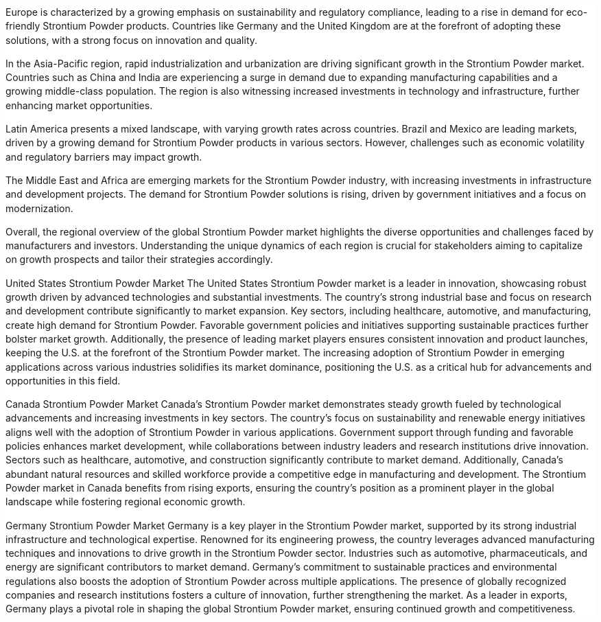 Europe is characterized by a growing emphasis on sustainability and regulatory compliance, leading to a rise in demand for eco-friendly Strontium Powder products. Countries like Germany and the United Kingdom are at the forefront of adopting these solutions, with a strong focus on innovation and quality.

In the Asia-Pacific region, rapid industrialization and urbanization are driving significant growth in the Strontium Powder market. Countries such as China and India are experiencing a surge in demand due to expanding manufacturing capabilities and a growing middle-class population. The region is also witnessing increased investments in technology and infrastructure, further enhancing market opportunities.

Latin America presents a mixed landscape, with varying growth rates across countries. Brazil and Mexico are leading markets, driven by a growing demand for Strontium Powder products in various sectors. However, challenges such as economic volatility and regulatory barriers may impact growth.

The Middle East and Africa are emerging markets for the Strontium Powder industry, with increasing investments in infrastructure and development projects. The demand for Strontium Powder solutions is rising, driven by government initiatives and a focus on modernization.

Overall, the regional overview of the global Strontium Powder market highlights the diverse opportunities and challenges faced by manufacturers and investors. Understanding the unique dynamics of each region is crucial for stakeholders aiming to capitalize on growth prospects and tailor their strategies accordingly.

United States Strontium Powder Market
The United States Strontium Powder market is a leader in innovation, showcasing robust growth driven by advanced technologies and substantial investments. The country’s strong industrial base and focus on research and development contribute significantly to market expansion. Key sectors, including healthcare, automotive, and manufacturing, create high demand for Strontium Powder. Favorable government policies and initiatives supporting sustainable practices further bolster market growth. Additionally, the presence of leading market players ensures consistent innovation and product launches, keeping the U.S. at the forefront of the Strontium Powder market. The increasing adoption of Strontium Powder in emerging applications across various industries solidifies its market dominance, positioning the U.S. as a critical hub for advancements and opportunities in this field.

Canada Strontium Powder Market
Canada’s Strontium Powder market demonstrates steady growth fueled by technological advancements and increasing investments in key sectors. The country’s focus on sustainability and renewable energy initiatives aligns well with the adoption of Strontium Powder in various applications. Government support through funding and favorable policies enhances market development, while collaborations between industry leaders and research institutions drive innovation. Sectors such as healthcare, automotive, and construction significantly contribute to market demand. Additionally, Canada’s abundant natural resources and skilled workforce provide a competitive edge in manufacturing and development. The Strontium Powder market in Canada benefits from rising exports, ensuring the country’s position as a prominent player in the global landscape while fostering regional economic growth.

Germany Strontium Powder Market
Germany is a key player in the Strontium Powder market, supported by its strong industrial infrastructure and technological expertise. Renowned for its engineering prowess, the country leverages advanced manufacturing techniques and innovations to drive growth in the Strontium Powder sector. Industries such as automotive, pharmaceuticals, and energy are significant contributors to market demand. Germany’s commitment to sustainable practices and environmental regulations also boosts the adoption of Strontium Powder across multiple applications. The presence of globally recognized companies and research institutions fosters a culture of innovation, further strengthening the market. As a leader in exports, Germany plays a pivotal role in shaping the global Strontium Powder market, ensuring continued growth and competitiveness.
